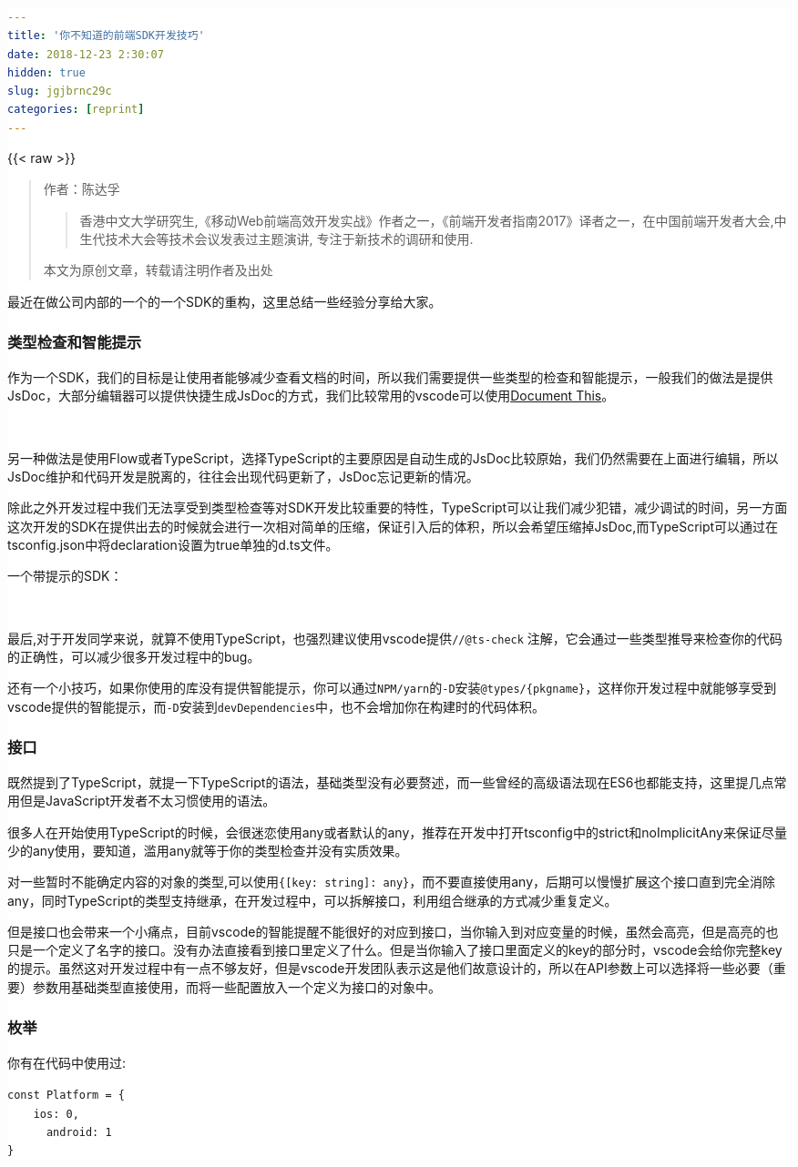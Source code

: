 ```yaml
---
title: '你不知道的前端SDK开发技巧' 
date: 2018-12-23 2:30:07
hidden: true
slug: jgjbrnc29c
categories: [reprint]
---
```


{{< raw >}}

                    
<blockquote>
<p>作者：陈达孚</p>
<blockquote><p>香港中文大学研究生,《移动Web前端高效开发实战》作者之一，《前端开发者指南2017》译者之一，在中国前端开发者大会,中生代技术大会等技术会议发表过主题演讲, 专注于新技术的调研和使用.</p></blockquote>
<p>本文为原创文章，转载请注明作者及出处</p>
</blockquote>
<p>最近在做公司内部的一个的一个SDK的重构，这里总结一些经验分享给大家。</p>
<h3 id="articleHeader0">类型检查和智能提示</h3>
<p>作为一个SDK，我们的目标是让使用者能够减少查看文档的时间，所以我们需要提供一些类型的检查和智能提示，一般我们的做法是提供JsDoc，大部分编辑器可以提供快捷生成JsDoc的方式，我们比较常用的vscode可以使用<a href="https://marketplace.visualstudio.com/items?itemName=joelday.docthis" rel="nofollow noreferrer" target="_blank">Document This</a>。</p>
<p><span class="img-wrap"><img data-src="/img/remote/1460000012307849?w=1422&amp;h=1078" src="https://static.alili.tech/img/remote/1460000012307849?w=1422&amp;h=1078" alt="" title="" style="cursor: pointer;"></span></p>
<p>另一种做法是使用Flow或者TypeScript，选择TypeScript的主要原因是自动生成的JsDoc比较原始，我们仍然需要在上面进行编辑，所以JsDoc维护和代码开发是脱离的，往往会出现代码更新了，JsDoc忘记更新的情况。</p>
<p>除此之外开发过程中我们无法享受到类型检查等对SDK开发比较重要的特性，TypeScript可以让我们减少犯错，减少调试的时间，另一方面这次开发的SDK在提供出去的时候就会进行一次相对简单的压缩，保证引入后的体积，所以会希望压缩掉JsDoc,而TypeScript可以通过在tsconfig.json中将declaration设置为true单独的d.ts文件。</p>
<p>一个带提示的SDK：</p>
<p><span class="img-wrap"><img data-src="/img/remote/1460000012307850" src="https://static.alili.tech/img/remote/1460000012307850" alt="" title="" style="cursor: pointer;"></span></p>
<p>最后,对于开发同学来说，就算不使用TypeScript，也强烈建议使用vscode提供<code>//@ts-check</code> 注解，它会通过一些类型推导来检查你的代码的正确性，可以减少很多开发过程中的bug。</p>
<p>还有一个小技巧，如果你使用的库没有提供智能提示，你可以通过<code>NPM/yarn</code>的<code>-D</code>安装<code>@types/{pkgname}</code>，这样你开发过程中就能够享受到vscode提供的智能提示，而<code>-D</code>安装到<code>devDependencies</code>中，也不会增加你在构建时的代码体积。</p>
<h3 id="articleHeader1">接口</h3>
<p>既然提到了TypeScript，就提一下TypeScript的语法，基础类型没有必要赘述，而一些曾经的高级语法现在ES6也都能支持，这里提几点常用但是JavaScript开发者不太习惯使用的语法。</p>
<p>很多人在开始使用TypeScript的时候，会很迷恋使用any或者默认的any，推荐在开发中打开tsconfig中的strict和noImplicitAny来保证尽量少的any使用，要知道，滥用any就等于你的类型检查并没有实质效果。</p>
<p>对一些暂时不能确定内容的对象的类型,可以使用<code>{[key: string]: any}</code>，而不要直接使用any，后期可以慢慢扩展这个接口直到完全消除any，同时TypeScript的类型支持继承，在开发过程中，可以拆解接口，利用组合继承的方式减少重复定义。</p>
<p>但是接口也会带来一个小痛点，目前vscode的智能提醒不能很好的对应到接口，当你输入到对应变量的时候，虽然会高亮，但是高亮的也只是一个定义了名字的接口。没有办法直接看到接口里定义了什么。但是当你输入了接口里面定义的key的部分时，vscode会给你完整key的提示。虽然这对开发过程中有一点不够友好，但是vscode开发团队表示这是他们故意设计的，所以在API参数上可以选择将一些必要（重要）参数用基础类型直接使用，而将一些配置放入一个定义为接口的对象中。</p>
<h3 id="articleHeader2">枚举</h3>
<p>你有在代码中使用过:</p>
<div class="widget-codetool" style="display:none;">
      <div class="widget-codetool--inner">
      <span class="selectCode code-tool" data-toggle="tooltip" data-placement="top" title="" data-original-title="全选"></span>
      <span type="button" class="copyCode code-tool" data-toggle="tooltip" data-placement="top" data-clipboard-text="const Platform = {
    ios: 0,
      android: 1
}" title="" data-original-title="复制"></span>
      <span type="button" class="saveToNote code-tool" data-toggle="tooltip" data-placement="top" title="" data-original-title="放进笔记"></span>
      </div>
      </div><pre class="javascript hljs"><code class="javascript"><span class="hljs-keyword">const</span> Platform = {
    <span class="hljs-attr">ios</span>: <span class="hljs-number">0</span>,
      <span class="hljs-attr">android</span>: <span class="hljs-number">1</span>
}</code></pre>